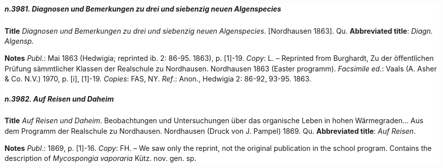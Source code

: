 ##### n.3981. Diagnosen und Bemerkungen zu drei und siebenzig neuen Algenspecies

**Title**
*Diagnosen und Bemerkungen zu drei und siebenzig neuen Algenspecies*. \[Nordhausen 1863\]. Qu.
**Abbreviated title**: *Diagn. Algensp.*

**Notes**
*Publ*.: Mai 1863 (Hedwigia; reprinted ib. 2: 86-95. 1863), p. \[1\]-19. *Copy*: L. – Reprinted from Burghardt, Zu der öffentlichen Prüfung sämmtlicher Klassen der Realschule zu Nordhausen. Nordhausen 1863 (Easter programm).
*Facsimile ed*.: Vaals (A. Asher & Co. N.V.) 1970, p. \[i\], \[1\]-19. *Copies*: FAS, NY.
*Ref*.: Anon., Hedwigia 2: 86-92, 93-95. 1863.

##### n.3982. Auf Reisen und Daheim

**Title**
*Auf Reisen und Daheim*. Beobachtungen und Untersuchungen über das organische Leben in hohen Wärmegraden... Aus dem Programm der Realschule zu Nordhausen. Nordhausen (Druck von J. Pampel) 1869. Qu.
**Abbreviated title**: *Auf Reisen*.

**Notes**
*Publ*.: 1869, p. \[1\]-16. *Copy*: FH. – We saw only the reprint, not the original publication in the school program. Contains the description of *Mycospongia vaporaria* Kütz. nov. gen. sp.

